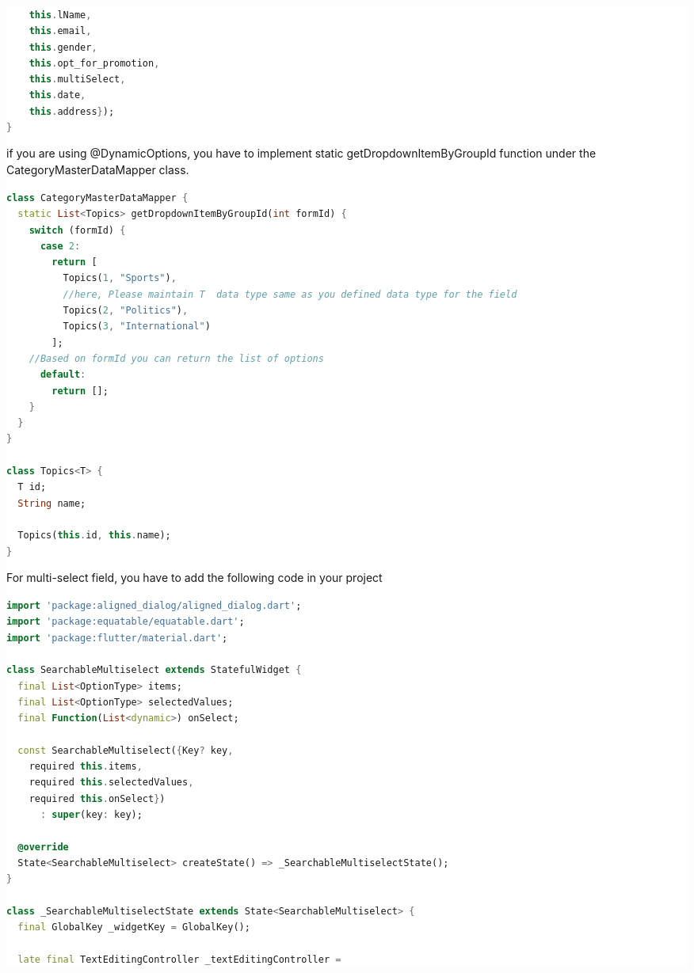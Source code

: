 ```dart
    this.lName,
    this.email,
    this.gender,
    this.opt_for_promotion,
    this.multiSelect,
    this.date,
    this.address});
}
```

if you are using @DynamicOptions, you have to implement static getDropdownItemByGroupId function
under the CategoryMasterDataMapper class.

```dart
class CategoryMasterDataMapper {
  static List<Topics> getDropdownItemByGroupId(int formId) {
    switch (formId) {
      case 2:
        return [
          Topics(1, "Sports"),
          //here, Please maintain T  data type same as you defined data type for the field
          Topics(2, "Politics"),
          Topics(3, "International")
        ];
    //Based on formId you can return the list of options
      default:
        return [];
    }
  }
}

class Topics<T> {
  T id;
  String name;

  Topics(this.id, this.name);
}
```

For multi-select field, you have to add the following code in your project

```dart
import 'package:aligned_dialog/aligned_dialog.dart';
import 'package:equatable/equatable.dart';
import 'package:flutter/material.dart';

class SearchableMultiselect extends StatefulWidget {
  final List<OptionType> items;
  final List<OptionType> selectedValues;
  final Function(List<dynamic>) onSelect;

  const SearchableMultiselect({Key? key,
    required this.items,
    required this.selectedValues,
    required this.onSelect})
      : super(key: key);

  @override
  State<SearchableMultiselect> createState() => _SearchableMultiselectState();
}

class _SearchableMultiselectState extends State<SearchableMultiselect> {
  final GlobalKey _widgetKey = GlobalKey();

  late final TextEditingController _textEditingController =
```